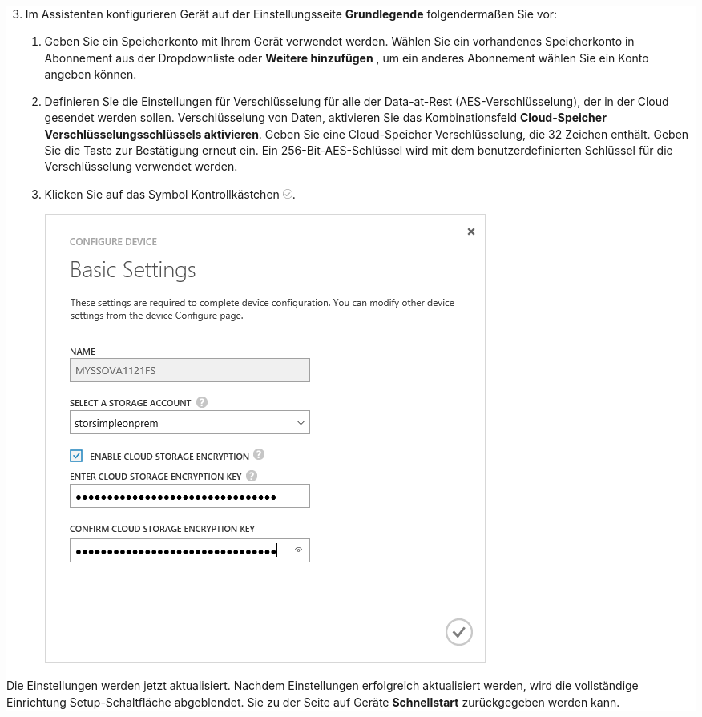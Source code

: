 3.  Im Assistenten konfigurieren Gerät auf der Einstellungsseite **Grundlegende** folgendermaßen Sie vor:

    1.  Geben Sie ein Speicherkonto mit Ihrem Gerät verwendet werden. Wählen Sie ein vorhandenes Speicherkonto in Abonnement aus der Dropdownliste oder **Weitere hinzufügen** , um ein anderes Abonnement wählen Sie ein Konto angeben können.

    2.  Definieren Sie die Einstellungen für Verschlüsselung für alle der Data-at-Rest (AES-Verschlüsselung), der in der Cloud gesendet werden sollen. Verschlüsselung von Daten, aktivieren Sie das Kombinationsfeld **Cloud-Speicher Verschlüsselungsschlüssels aktivieren**. Geben Sie eine Cloud-Speicher Verschlüsselung, die 32 Zeichen enthält. Geben Sie die Taste zur Bestätigung erneut ein. Ein 256-Bit-AES-Schlüssel wird mit dem benutzerdefinierten Schlüssel für die Verschlüsselung verwendet werden.

    3.  Klicken Sie auf das Symbol Kontrollkästchen ![](./media/storsimple-ova-deploy3-fs-setup/image15.png).

        ![](./media/storsimple-ova-deploy3-fs-setup/image16.png)

Die Einstellungen werden jetzt aktualisiert. Nachdem Einstellungen erfolgreich aktualisiert werden, wird die vollständige Einrichtung Setup-Schaltfläche abgeblendet. Sie zu der Seite auf Geräte **Schnellstart** zurückgegeben werden kann.
